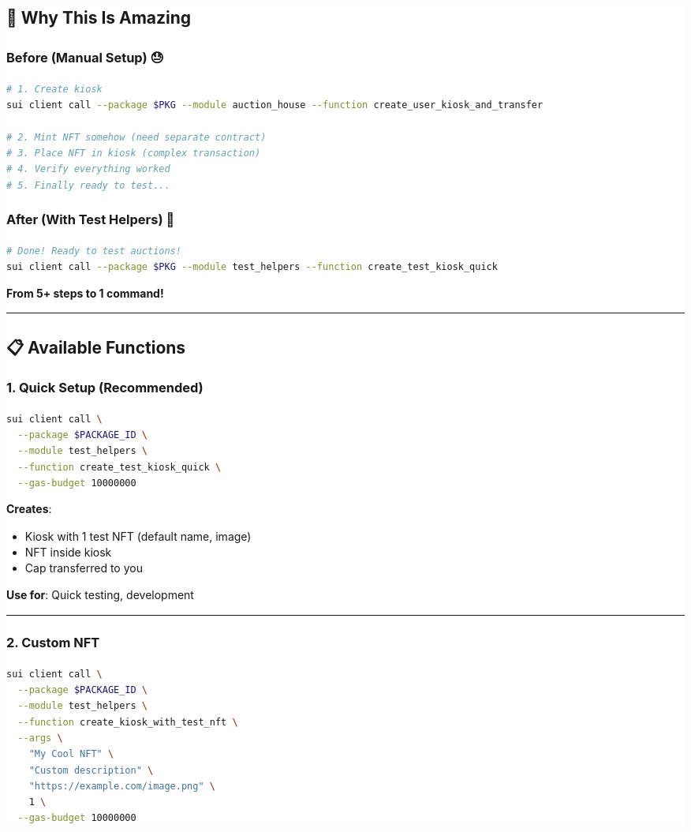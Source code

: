 
## 🚀 Why This Is Amazing

### Before (Manual Setup) 😓
```bash
# 1. Create kiosk
sui client call --package $PKG --module auction_house --function create_user_kiosk_and_transfer

# 2. Mint NFT somehow (need separate contract)
# 3. Place NFT in kiosk (complex transaction)
# 4. Verify everything worked
# 5. Finally ready to test...
```

### After (With Test Helpers) 🎉
```bash
# Done! Ready to test auctions!
sui client call --package $PKG --module test_helpers --function create_test_kiosk_quick
```

**From 5+ steps to 1 command!**

---

## 📋 Available Functions

### 1. Quick Setup (Recommended)

```bash
sui client call \
  --package $PACKAGE_ID \
  --module test_helpers \
  --function create_test_kiosk_quick \
  --gas-budget 10000000
```

**Creates**:
- Kiosk with 1 test NFT (default name, image)
- NFT inside kiosk
- Cap transferred to you

**Use for**: Quick testing, development

---

### 2. Custom NFT

```bash
sui client call \
  --package $PACKAGE_ID \
  --module test_helpers \
  --function create_kiosk_with_test_nft \
  --args \
    "My Cool NFT" \
    "Custom description" \
    "https://example.com/image.png" \
    1 \
  --gas-budget 10000000
```
